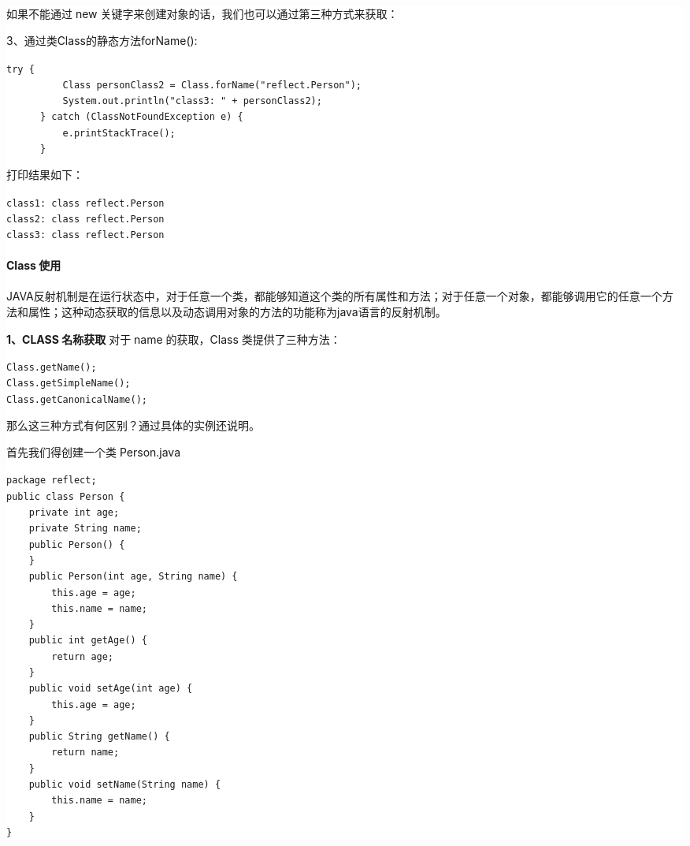 如果不能通过 new 关键字来创建对象的话，我们也可以通过第三种方式来获取：

3、通过类Class的静态方法forName():

```
try {
          Class personClass2 = Class.forName("reflect.Person");
          System.out.println("class3: " + personClass2);
      } catch (ClassNotFoundException e) {
          e.printStackTrace();
      }
```

打印结果如下：


```
class1: class reflect.Person
class2: class reflect.Person
class3: class reflect.Person
```

#### Class 使用
JAVA反射机制是在运行状态中，对于任意一个类，都能够知道这个类的所有属性和方法；对于任意一个对象，都能够调用它的任意一个方法和属性；这种动态获取的信息以及动态调用对象的方法的功能称为java语言的反射机制。

**1、CLASS 名称获取**
对于 name 的获取，Class 类提供了三种方法：


```
Class.getName();
Class.getSimpleName();
Class.getCanonicalName();
```

那么这三种方式有何区别？通过具体的实例还说明。

首先我们得创建一个类 Person.java 
 

```
package reflect;
public class Person {
    private int age;
    private String name;
    public Person() {
    }
    public Person(int age, String name) {
        this.age = age;
        this.name = name;
    }
    public int getAge() {
        return age;
    }
    public void setAge(int age) {
        this.age = age;
    }
    public String getName() {
        return name;
    }
    public void setName(String name) {
        this.name = name;
    }
}
```
